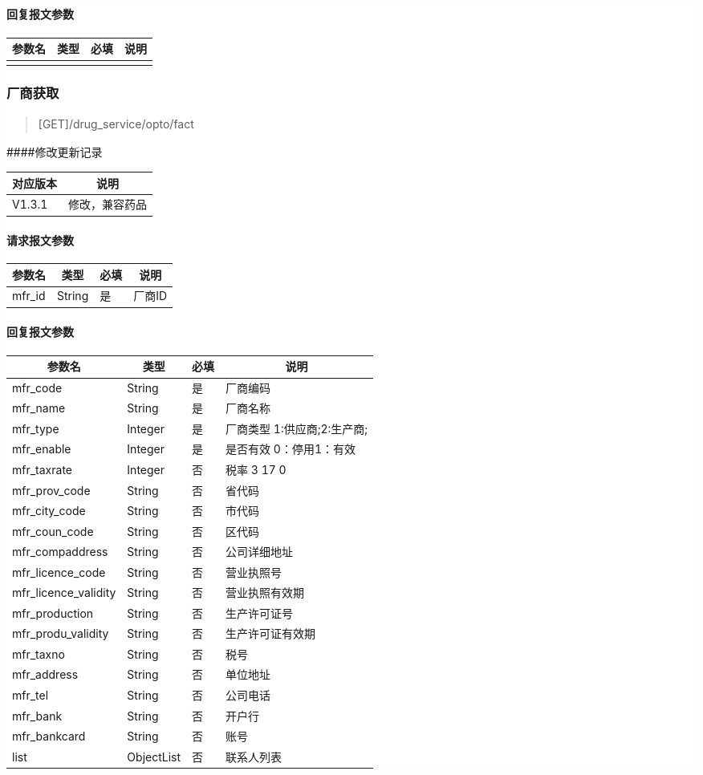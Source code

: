 
#### 回复报文参数

| 参数名  | 类型   | 必填   | 说明   |
| ---- | ---- | ---- | ---- |
|      |      |      |      |


### 厂商获取

> [GET]/drug_service/opto/fact

####修改更新记录

| 对应版本   | 说明      |
| ------ | ------- |
| V1.3.1 | 修改，兼容药品 |

#### 请求报文参数

| 参数名    | 类型     | 必填   | 说明   |
| ------ | ------ | ---- | ---- |
| mfr_id | String | 是    | 厂商ID |


#### 回复报文参数

| 参数名                  | 类型         | 必填   | 说明                 |
| -------------------- | ---------- | ---- | ------------------ |
| mfr_code             | String     | 是    | 厂商编码               |
| mfr_name             | String     | 是    | 厂商名称               |
| mfr_type             | Integer    | 是    | 厂商类型  1:供应商;2:生产商; |
| mfr_enable           | Integer    | 是    | 是否有效 0：停用1：有效      |
| mfr_taxrate          | Integer    | 否    | 税率 3 17 0          |
| mfr_prov_code        | String     | 否    | 省代码                |
| mfr_city_code        | String     | 否    | 市代码                |
| mfr_coun_code        | String     | 否    | 区代码                |
| mfr_compaddress      | String     | 否    | 公司详细地址             |
| mfr_licence_code     | String     | 否    | 营业执照号              |
| mfr_licence_validity | String     | 否    | 营业执照有效期            |
| mfr_production       | String     | 否    | 生产许可证号             |
| mfr_produ_validity   | String     | 否    | 生产许可证有效期           |
| mfr_taxno            | String     | 否    | 税号                 |
| mfr_address          | String     | 否    | 单位地址               |
| mfr_tel              | String     | 否    | 公司电话               |
| mfr_bank             | String     | 否    | 开户行                |
| mfr_bankcard         | String     | 否    | 账号                 |
| list                 | ObjectList | 否    | 联系人列表              |
